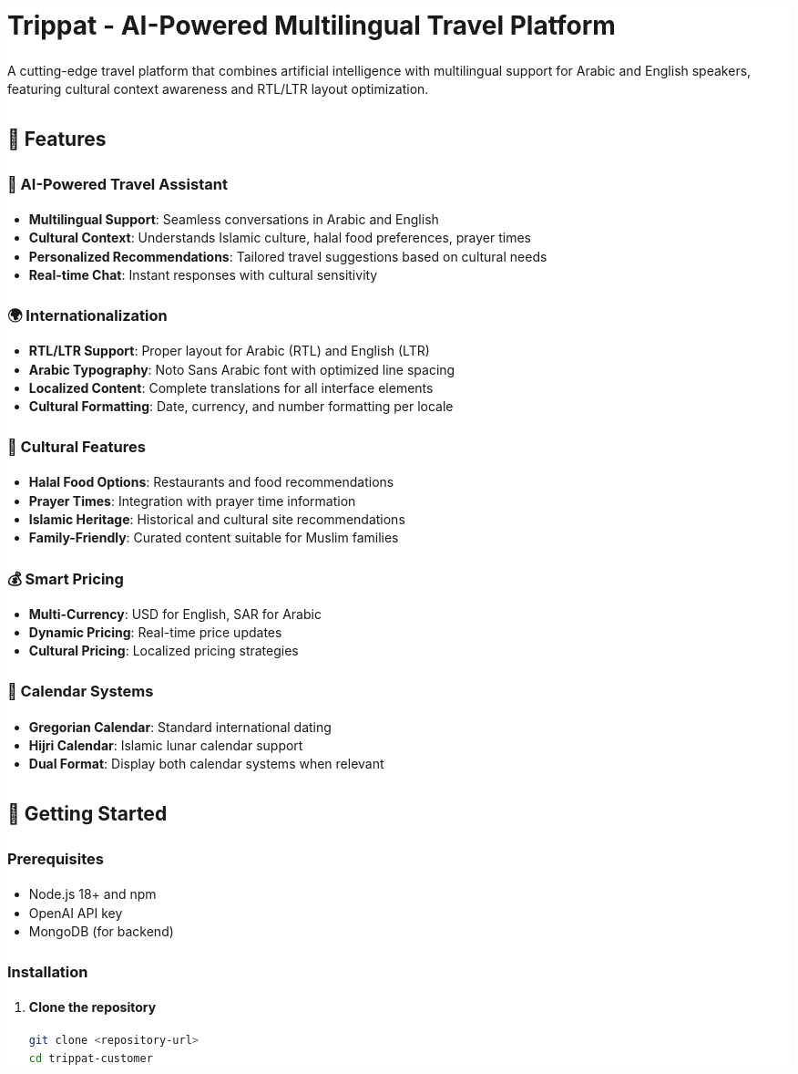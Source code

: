 # Trippat - AI-Powered Multilingual Travel Platform

A cutting-edge travel platform that combines artificial intelligence with multilingual support for Arabic and English speakers, featuring cultural context awareness and RTL/LTR layout optimization.

## 🌟 Features

### 🤖 AI-Powered Travel Assistant
- **Multilingual Support**: Seamless conversations in Arabic and English
- **Cultural Context**: Understands Islamic culture, halal food preferences, prayer times
- **Personalized Recommendations**: Tailored travel suggestions based on cultural needs
- **Real-time Chat**: Instant responses with cultural sensitivity

### 🌍 Internationalization
- **RTL/LTR Support**: Proper layout for Arabic (RTL) and English (LTR)
- **Arabic Typography**: Noto Sans Arabic font with optimized line spacing
- **Localized Content**: Complete translations for all interface elements
- **Cultural Formatting**: Date, currency, and number formatting per locale

### 🕌 Cultural Features
- **Halal Food Options**: Restaurants and food recommendations
- **Prayer Times**: Integration with prayer time information
- **Islamic Heritage**: Historical and cultural site recommendations
- **Family-Friendly**: Curated content suitable for Muslim families

### 💰 Smart Pricing
- **Multi-Currency**: USD for English, SAR for Arabic
- **Dynamic Pricing**: Real-time price updates
- **Cultural Pricing**: Localized pricing strategies

### 📅 Calendar Systems
- **Gregorian Calendar**: Standard international dating
- **Hijri Calendar**: Islamic lunar calendar support
- **Dual Format**: Display both calendar systems when relevant

## 🚀 Getting Started

### Prerequisites
- Node.js 18+ and npm
- OpenAI API key
- MongoDB (for backend)

### Installation

1. **Clone the repository**
   ```bash
   git clone <repository-url>
   cd trippat-customer
   ```
